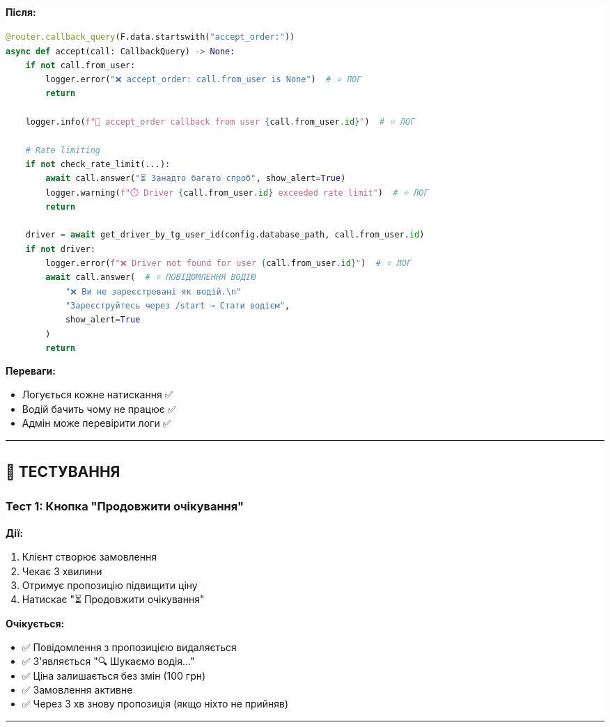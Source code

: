 **Після:**
```python
@router.callback_query(F.data.startswith("accept_order:"))
async def accept(call: CallbackQuery) -> None:
    if not call.from_user:
        logger.error("❌ accept_order: call.from_user is None")  # ⭐ ЛОГ
        return
    
    logger.info(f"🔔 accept_order callback from user {call.from_user.id}")  # ⭐ ЛОГ
    
    # Rate limiting
    if not check_rate_limit(...):
        await call.answer("⏳ Занадто багато спроб", show_alert=True)
        logger.warning(f"⏱️ Driver {call.from_user.id} exceeded rate limit")  # ⭐ ЛОГ
        return
    
    driver = await get_driver_by_tg_user_id(config.database_path, call.from_user.id)
    if not driver:
        logger.error(f"❌ Driver not found for user {call.from_user.id}")  # ⭐ ЛОГ
        await call.answer(  # ⭐ ПОВІДОМЛЕННЯ ВОДІЮ
            "❌ Ви не зареєстровані як водій.\n"
            "Зареєструйтесь через /start → Стати водієм",
            show_alert=True
        )
        return
```

**Переваги:**
- Логується кожне натискання ✅
- Водій бачить чому не працює ✅
- Адмін може перевірити логи ✅

---

## 🧪 ТЕСТУВАННЯ

### Тест 1: Кнопка "Продовжити очікування"

**Дії:**
1. Клієнт створює замовлення
2. Чекає 3 хвилини
3. Отримує пропозицію підвищити ціну
4. Натискає "⏳ Продовжити очікування"

**Очікується:**
- ✅ Повідомлення з пропозицією видаляється
- ✅ З'являється "🔍 Шукаємо водія..."
- ✅ Ціна залишається без змін (100 грн)
- ✅ Замовлення активне
- ✅ Через 3 хв знову пропозиція (якщо ніхто не прийняв)

---
